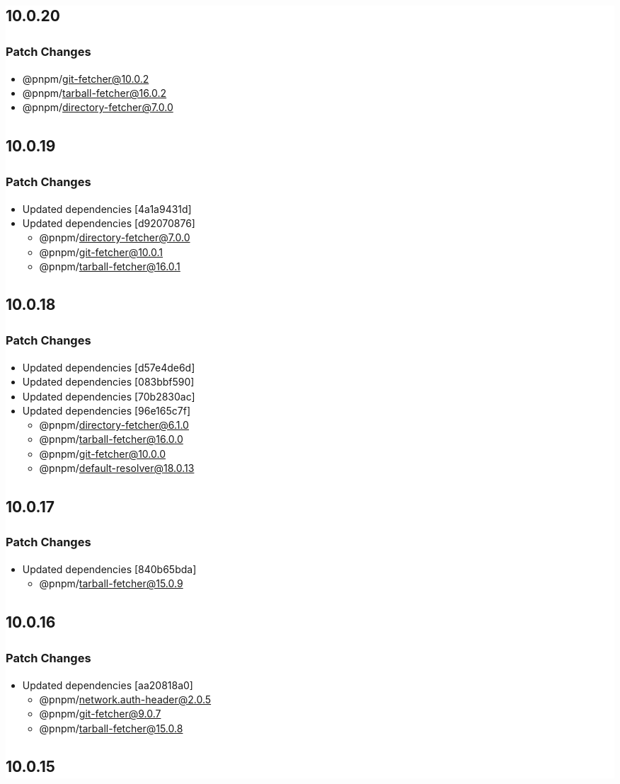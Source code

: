 ## 10.0.20

### Patch Changes

- @pnpm/git-fetcher@10.0.2
- @pnpm/tarball-fetcher@16.0.2
- @pnpm/directory-fetcher@7.0.0

## 10.0.19

### Patch Changes

- Updated dependencies [4a1a9431d]
- Updated dependencies [d92070876]
  - @pnpm/directory-fetcher@7.0.0
  - @pnpm/git-fetcher@10.0.1
  - @pnpm/tarball-fetcher@16.0.1

## 10.0.18

### Patch Changes

- Updated dependencies [d57e4de6d]
- Updated dependencies [083bbf590]
- Updated dependencies [70b2830ac]
- Updated dependencies [96e165c7f]
  - @pnpm/directory-fetcher@6.1.0
  - @pnpm/tarball-fetcher@16.0.0
  - @pnpm/git-fetcher@10.0.0
  - @pnpm/default-resolver@18.0.13

## 10.0.17

### Patch Changes

- Updated dependencies [840b65bda]
  - @pnpm/tarball-fetcher@15.0.9

## 10.0.16

### Patch Changes

- Updated dependencies [aa20818a0]
  - @pnpm/network.auth-header@2.0.5
  - @pnpm/git-fetcher@9.0.7
  - @pnpm/tarball-fetcher@15.0.8

## 10.0.15

